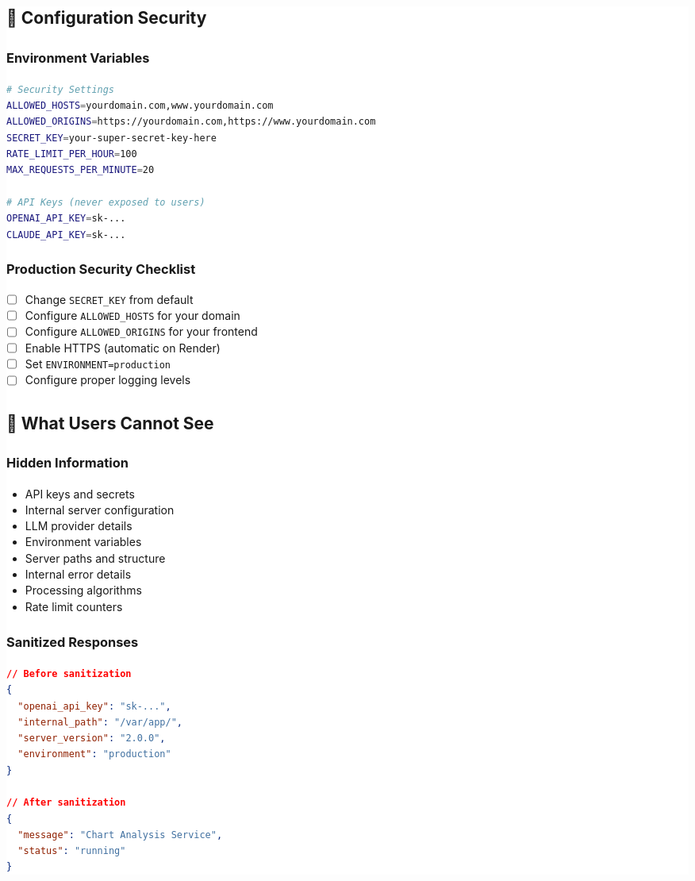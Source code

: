 ## **🔐 Configuration Security**

### **Environment Variables**
```bash
# Security Settings
ALLOWED_HOSTS=yourdomain.com,www.yourdomain.com
ALLOWED_ORIGINS=https://yourdomain.com,https://www.yourdomain.com
SECRET_KEY=your-super-secret-key-here
RATE_LIMIT_PER_HOUR=100
MAX_REQUESTS_PER_MINUTE=20

# API Keys (never exposed to users)
OPENAI_API_KEY=sk-...
CLAUDE_API_KEY=sk-...
```

### **Production Security Checklist**
- [ ] Change `SECRET_KEY` from default
- [ ] Configure `ALLOWED_HOSTS` for your domain
- [ ] Configure `ALLOWED_ORIGINS` for your frontend
- [ ] Enable HTTPS (automatic on Render)
- [ ] Set `ENVIRONMENT=production`
- [ ] Configure proper logging levels

## **🚫 What Users Cannot See**

### **Hidden Information**
- API keys and secrets
- Internal server configuration
- LLM provider details
- Environment variables
- Server paths and structure
- Internal error details
- Processing algorithms
- Rate limit counters

### **Sanitized Responses**
```json
// Before sanitization
{
  "openai_api_key": "sk-...",
  "internal_path": "/var/app/",
  "server_version": "2.0.0",
  "environment": "production"
}

// After sanitization
{
  "message": "Chart Analysis Service",
  "status": "running"
}
```
